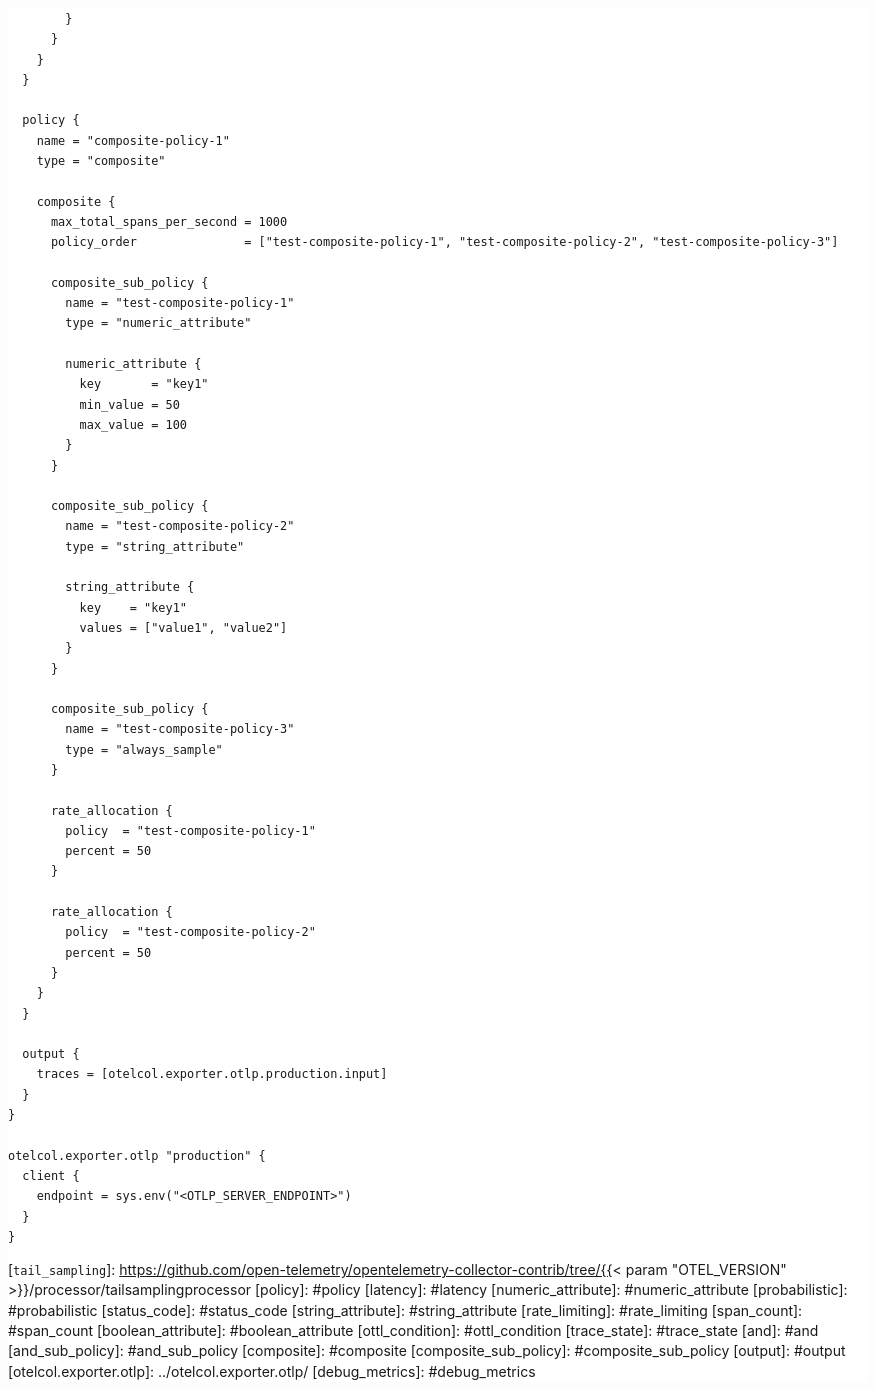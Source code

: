 ```alloy
        }
      }
    }
  }

  policy {
    name = "composite-policy-1"
    type = "composite"

    composite {
      max_total_spans_per_second = 1000
      policy_order               = ["test-composite-policy-1", "test-composite-policy-2", "test-composite-policy-3"]

      composite_sub_policy {
        name = "test-composite-policy-1"
        type = "numeric_attribute"

        numeric_attribute {
          key       = "key1"
          min_value = 50
          max_value = 100
        }
      }

      composite_sub_policy {
        name = "test-composite-policy-2"
        type = "string_attribute"

        string_attribute {
          key    = "key1"
          values = ["value1", "value2"]
        }
      }

      composite_sub_policy {
        name = "test-composite-policy-3"
        type = "always_sample"
      }

      rate_allocation {
        policy  = "test-composite-policy-1"
        percent = 50
      }

      rate_allocation {
        policy  = "test-composite-policy-2"
        percent = 50
      }
    }
  }

  output {
    traces = [otelcol.exporter.otlp.production.input]
  }
}

otelcol.exporter.otlp "production" {
  client {
    endpoint = sys.env("<OTLP_SERVER_ENDPOINT>")
  }
}
```

[`tail_sampling`]: https://github.com/open-telemetry/opentelemetry-collector-contrib/tree/{{< param "OTEL_VERSION" >}}/processor/tailsamplingprocessor
[policy]: #policy
[latency]: #latency
[numeric_attribute]: #numeric_attribute
[probabilistic]: #probabilistic
[status_code]: #status_code
[string_attribute]: #string_attribute
[rate_limiting]: #rate_limiting
[span_count]: #span_count
[boolean_attribute]: #boolean_attribute
[ottl_condition]: #ottl_condition
[trace_state]: #trace_state
[and]: #and
[and_sub_policy]: #and_sub_policy
[composite]: #composite
[composite_sub_policy]: #composite_sub_policy
[output]: #output
[otelcol.exporter.otlp]: ../otelcol.exporter.otlp/
[debug_metrics]: #debug_metrics